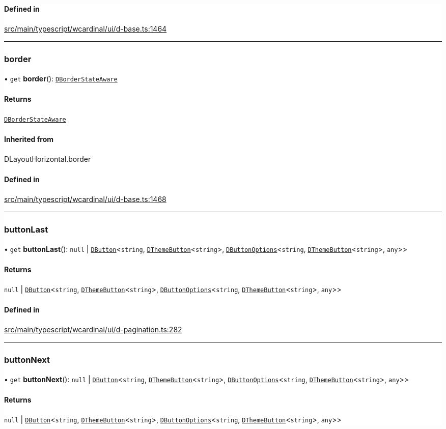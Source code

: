 #### Defined in

[src/main/typescript/wcardinal/ui/d-base.ts:1464](https://github.com/winter-cardinal/winter-cardinal-ui/blob/v0.310.1/src/main/typescript/wcardinal/ui/d-base.ts#L1464)

___

### border

• `get` **border**(): [`DBorderStateAware`](../interfaces/DBorderStateAware.md)

#### Returns

[`DBorderStateAware`](../interfaces/DBorderStateAware.md)

#### Inherited from

DLayoutHorizontal.border

#### Defined in

[src/main/typescript/wcardinal/ui/d-base.ts:1468](https://github.com/winter-cardinal/winter-cardinal-ui/blob/v0.310.1/src/main/typescript/wcardinal/ui/d-base.ts#L1468)

___

### buttonLast

• `get` **buttonLast**(): ``null`` \| [`DButton`](DButton.md)\<`string`, [`DThemeButton`](../interfaces/DThemeButton.md)\<`string`\>, [`DButtonOptions`](../interfaces/DButtonOptions.md)\<`string`, [`DThemeButton`](../interfaces/DThemeButton.md)\<`string`\>, `any`\>\>

#### Returns

``null`` \| [`DButton`](DButton.md)\<`string`, [`DThemeButton`](../interfaces/DThemeButton.md)\<`string`\>, [`DButtonOptions`](../interfaces/DButtonOptions.md)\<`string`, [`DThemeButton`](../interfaces/DThemeButton.md)\<`string`\>, `any`\>\>

#### Defined in

[src/main/typescript/wcardinal/ui/d-pagination.ts:282](https://github.com/winter-cardinal/winter-cardinal-ui/blob/v0.310.1/src/main/typescript/wcardinal/ui/d-pagination.ts#L282)

___

### buttonNext

• `get` **buttonNext**(): ``null`` \| [`DButton`](DButton.md)\<`string`, [`DThemeButton`](../interfaces/DThemeButton.md)\<`string`\>, [`DButtonOptions`](../interfaces/DButtonOptions.md)\<`string`, [`DThemeButton`](../interfaces/DThemeButton.md)\<`string`\>, `any`\>\>

#### Returns

``null`` \| [`DButton`](DButton.md)\<`string`, [`DThemeButton`](../interfaces/DThemeButton.md)\<`string`\>, [`DButtonOptions`](../interfaces/DButtonOptions.md)\<`string`, [`DThemeButton`](../interfaces/DThemeButton.md)\<`string`\>, `any`\>\>
